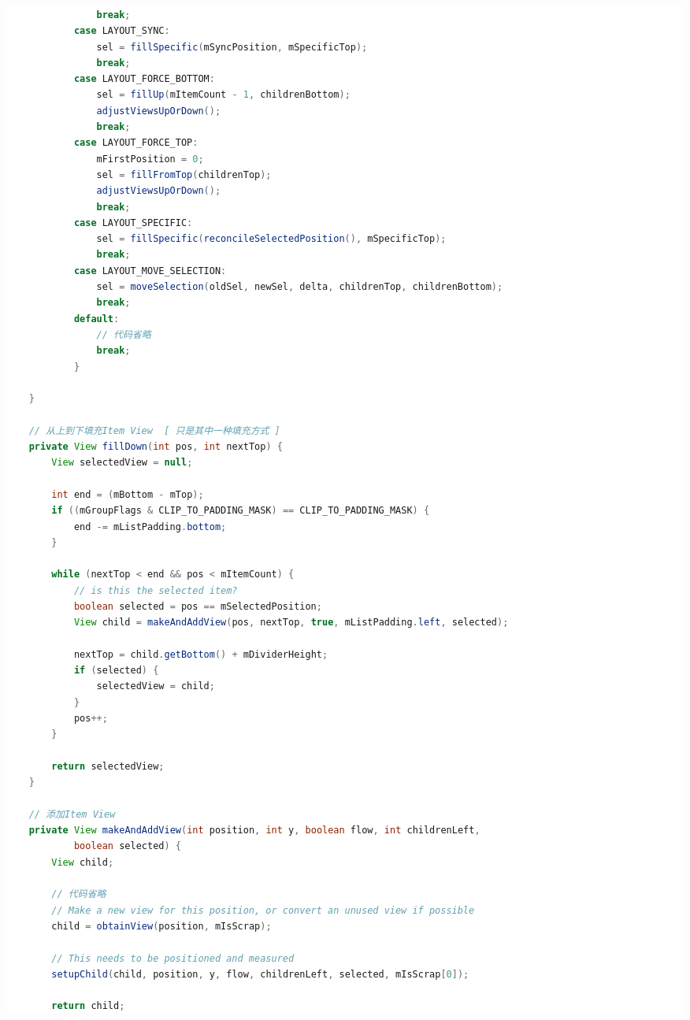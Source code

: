 ```java
                break;
            case LAYOUT_SYNC:
                sel = fillSpecific(mSyncPosition, mSpecificTop);
                break;
            case LAYOUT_FORCE_BOTTOM:
                sel = fillUp(mItemCount - 1, childrenBottom);
                adjustViewsUpOrDown();
                break;
            case LAYOUT_FORCE_TOP:
                mFirstPosition = 0;
                sel = fillFromTop(childrenTop);
                adjustViewsUpOrDown();
                break;
            case LAYOUT_SPECIFIC:
                sel = fillSpecific(reconcileSelectedPosition(), mSpecificTop);
                break;
            case LAYOUT_MOVE_SELECTION:
                sel = moveSelection(oldSel, newSel, delta, childrenTop, childrenBottom);
                break;
            default:
                // 代码省略
                break;
            }

    }

    // 从上到下填充Item View  [ 只是其中一种填充方式 ]
    private View fillDown(int pos, int nextTop) {
        View selectedView = null;

        int end = (mBottom - mTop);
        if ((mGroupFlags & CLIP_TO_PADDING_MASK) == CLIP_TO_PADDING_MASK) {
            end -= mListPadding.bottom;
        }

        while (nextTop < end && pos < mItemCount) {
            // is this the selected item?
            boolean selected = pos == mSelectedPosition;
            View child = makeAndAddView(pos, nextTop, true, mListPadding.left, selected);

            nextTop = child.getBottom() + mDividerHeight;
            if (selected) {
                selectedView = child;
            }
            pos++;
        }

        return selectedView;
    }

    // 添加Item View
    private View makeAndAddView(int position, int y, boolean flow, int childrenLeft,
            boolean selected) {
        View child;

		// 代码省略
        // Make a new view for this position, or convert an unused view if possible
        child = obtainView(position, mIsScrap);

        // This needs to be positioned and measured
        setupChild(child, position, y, flow, childrenLeft, selected, mIsScrap[0]);

        return child;
```